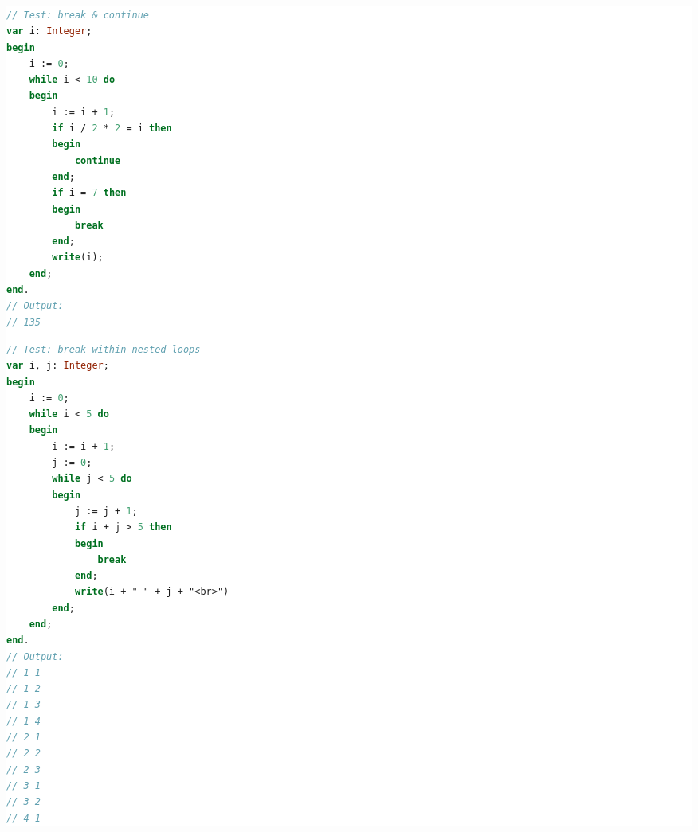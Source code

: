 ```pascal
// Test: break & continue
var i: Integer;
begin
    i := 0;
    while i < 10 do
    begin
        i := i + 1;
        if i / 2 * 2 = i then
        begin
            continue
        end;
        if i = 7 then
        begin
            break
        end;
        write(i);
    end;
end.
// Output:
// 135
```

```pascal
// Test: break within nested loops
var i, j: Integer;
begin
    i := 0;
    while i < 5 do
    begin
        i := i + 1;
        j := 0;
        while j < 5 do
        begin
            j := j + 1;
            if i + j > 5 then
            begin
                break
            end;
            write(i + " " + j + "<br>")
        end;
    end;
end.
// Output:
// 1 1
// 1 2
// 1 3
// 1 4
// 2 1
// 2 2
// 2 3
// 3 1
// 3 2
// 4 1
```
